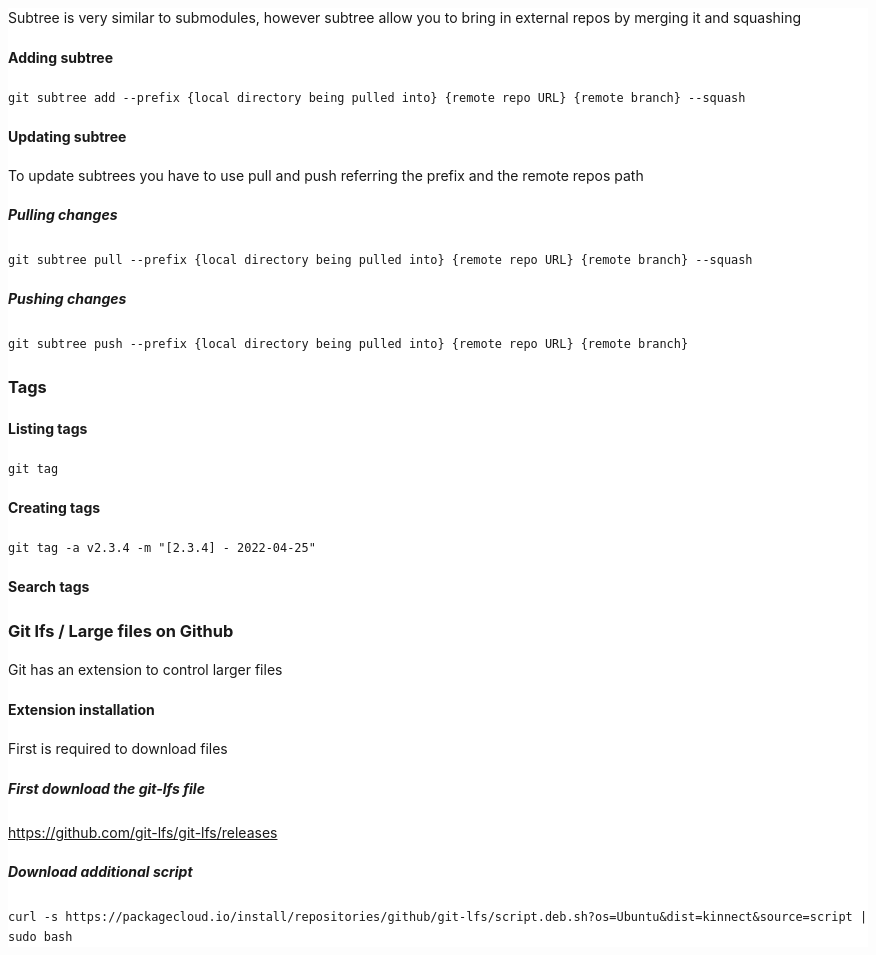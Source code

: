 Subtree is very similar to submodules, however subtree allow you to bring in external repos by merging it and squashing

#### Adding subtree

```shell
git subtree add --prefix {local directory being pulled into} {remote repo URL} {remote branch} --squash
```

#### Updating subtree

To update subtrees you have to use pull and push referring the prefix and the remote repos path

##### Pulling changes

```shell
git subtree pull --prefix {local directory being pulled into} {remote repo URL} {remote branch} --squash
```

##### Pushing changes

```shell
git subtree push --prefix {local directory being pulled into} {remote repo URL} {remote branch}
```

### Tags

#### Listing tags

```shell
git tag
```

#### Creating tags

```shell
git tag -a v2.3.4 -m "[2.3.4] - 2022-04-25"
```

#### Search tags

### Git lfs / Large files on Github

Git has an extension to control larger files

#### Extension installation

First is required to download files

##### First download the git-lfs file

<https://github.com/git-lfs/git-lfs/releases>

##### Download additional script

```shell
curl -s https://packagecloud.io/install/repositories/github/git-lfs/script.deb.sh?os=Ubuntu&dist=kinnect&source=script | sudo bash
```
